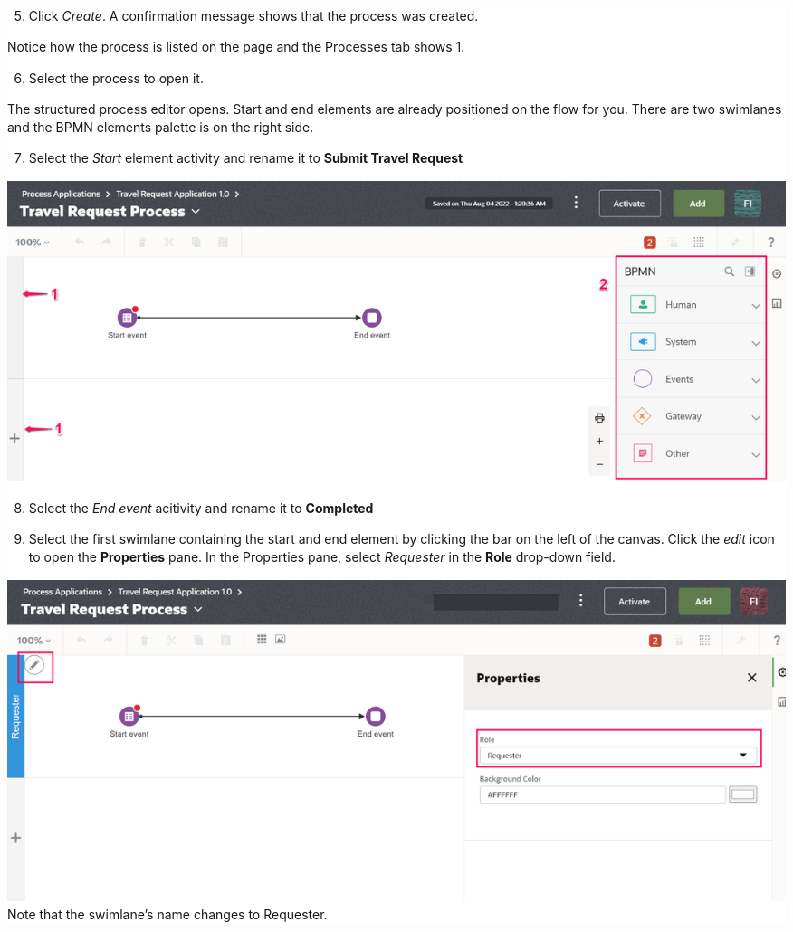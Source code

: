 5.	Click *Create*. A confirmation message shows that the process was created.

Notice how the process is listed on the page and the Processes tab shows 1.

6.	Select the process to open it.

The structured process editor opens. Start and end elements are already positioned on the flow for you. There are two swimlanes and the BPMN elements palette is on the right side.

7. Select the *Start* element activity and rename it to **Submit Travel Request**

![process-editor](images/process-editor.png)

8.	Select the *End event* acitivity and rename it to **Completed**

9.	Select the first swimlane containing the start and end element by clicking the bar on the left of the canvas. Click the *edit* icon to open the **Properties** pane. In the Properties pane, select *Requester* in the **Role** drop-down field.

![edit-swimlane](images/edit-swimlane.png)
Note that the swimlane’s name changes to Requester.
